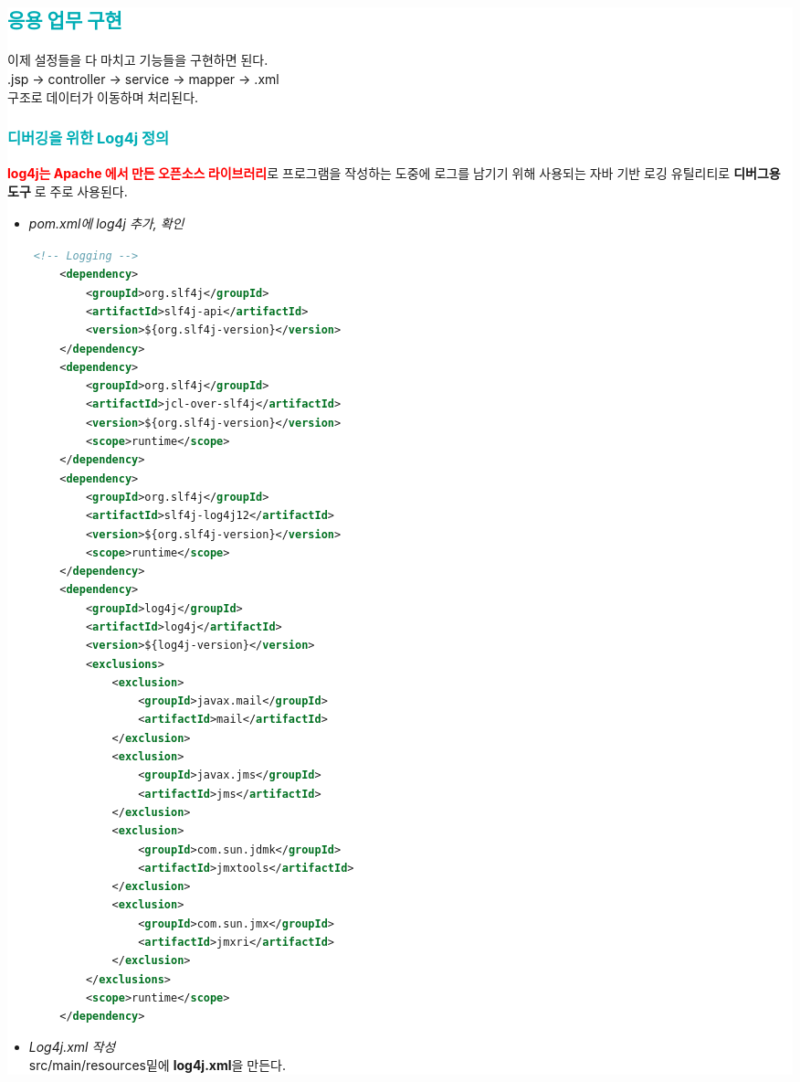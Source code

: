 

## <a style="color:#00adb5">응용 업무 구현</a>
이제 설정들을 다 마치고 기능들을 구현하면 된다.<br>
 .jsp -> controller -> service -> mapper -> .xml <br>
구조로 데이터가 이동하며 처리된다.

###  <a style="color:#00adb5">디버깅을 위한 Log4j 정의</a>
<a style="color:red"><strong>log4j는 Apache 에서 만든 오픈소스 라이브러리</strong></a>로 프로그램을 작성하는 도중에 로그를 남기기 위해 사용되는 자바 기반 로깅 유틸리티로 <strong>디버그용 도구</strong> 로 주로 사용된다.<br>

- *pom.xml에 log4j 추가, 확인*

```xml
	<!-- Logging -->
		<dependency>
			<groupId>org.slf4j</groupId>
			<artifactId>slf4j-api</artifactId>
			<version>${org.slf4j-version}</version>
		</dependency>
		<dependency>
			<groupId>org.slf4j</groupId>
			<artifactId>jcl-over-slf4j</artifactId>
			<version>${org.slf4j-version}</version>
			<scope>runtime</scope>
		</dependency>
		<dependency>
			<groupId>org.slf4j</groupId>
			<artifactId>slf4j-log4j12</artifactId>
			<version>${org.slf4j-version}</version>
			<scope>runtime</scope>
		</dependency>
		<dependency>
			<groupId>log4j</groupId>
			<artifactId>log4j</artifactId>
			<version>${log4j-version}</version>
			<exclusions>
				<exclusion>
					<groupId>javax.mail</groupId>
					<artifactId>mail</artifactId>
				</exclusion>
				<exclusion>
					<groupId>javax.jms</groupId>
					<artifactId>jms</artifactId>
				</exclusion>
				<exclusion>
					<groupId>com.sun.jdmk</groupId>
					<artifactId>jmxtools</artifactId>
				</exclusion>
				<exclusion>
					<groupId>com.sun.jmx</groupId>
					<artifactId>jmxri</artifactId>
				</exclusion>
			</exclusions>
			<scope>runtime</scope>
		</dependency>
```
- *Log4j.xml 작성*<br>
src/main/resources밑에 <strong>log4j.xml</strong>을 만든다.<br>
